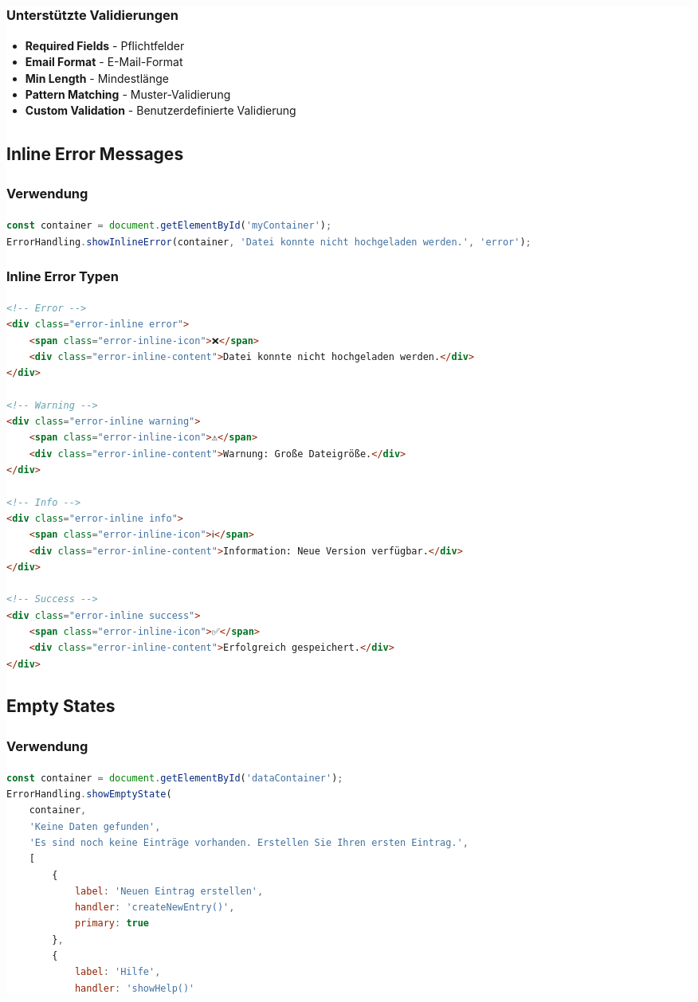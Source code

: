 ### Unterstützte Validierungen

- **Required Fields** - Pflichtfelder
- **Email Format** - E-Mail-Format
- **Min Length** - Mindestlänge
- **Pattern Matching** - Muster-Validierung
- **Custom Validation** - Benutzerdefinierte Validierung

## Inline Error Messages

### Verwendung

```javascript
const container = document.getElementById('myContainer');
ErrorHandling.showInlineError(container, 'Datei konnte nicht hochgeladen werden.', 'error');
```

### Inline Error Typen

```html
<!-- Error -->
<div class="error-inline error">
    <span class="error-inline-icon">❌</span>
    <div class="error-inline-content">Datei konnte nicht hochgeladen werden.</div>
</div>

<!-- Warning -->
<div class="error-inline warning">
    <span class="error-inline-icon">⚠️</span>
    <div class="error-inline-content">Warnung: Große Dateigröße.</div>
</div>

<!-- Info -->
<div class="error-inline info">
    <span class="error-inline-icon">ℹ️</span>
    <div class="error-inline-content">Information: Neue Version verfügbar.</div>
</div>

<!-- Success -->
<div class="error-inline success">
    <span class="error-inline-icon">✅</span>
    <div class="error-inline-content">Erfolgreich gespeichert.</div>
</div>
```

## Empty States

### Verwendung

```javascript
const container = document.getElementById('dataContainer');
ErrorHandling.showEmptyState(
    container,
    'Keine Daten gefunden',
    'Es sind noch keine Einträge vorhanden. Erstellen Sie Ihren ersten Eintrag.',
    [
        {
            label: 'Neuen Eintrag erstellen',
            handler: 'createNewEntry()',
            primary: true
        },
        {
            label: 'Hilfe',
            handler: 'showHelp()'
```
